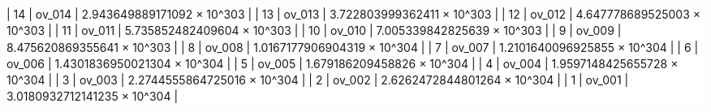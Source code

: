 | 14 | ov_014 | 2.943649889171092 × 10^303 |
| 13 | ov_013 | 3.722803999362411 × 10^303 |
| 12 | ov_012 | 4.647778689525003 × 10^303 |
| 11 | ov_011 | 5.735852482409604 × 10^303 |
| 10 | ov_010 | 7.005339842825639 × 10^303 |
| 9 | ov_009 | 8.475620869355641 × 10^303 |
| 8 | ov_008 | 1.0167177906904319 × 10^304 |
| 7 | ov_007 | 1.2101640096925855 × 10^304 |
| 6 | ov_006 | 1.4301836950021304 × 10^304 |
| 5 | ov_005 | 1.679186209458826 × 10^304 |
| 4 | ov_004 | 1.9597148425655728 × 10^304 |
| 3 | ov_003 | 2.2744555864725016 × 10^304 |
| 2 | ov_002 | 2.6262472844801264 × 10^304 |
| 1 | ov_001 | 3.0180932712141235 × 10^304 |

